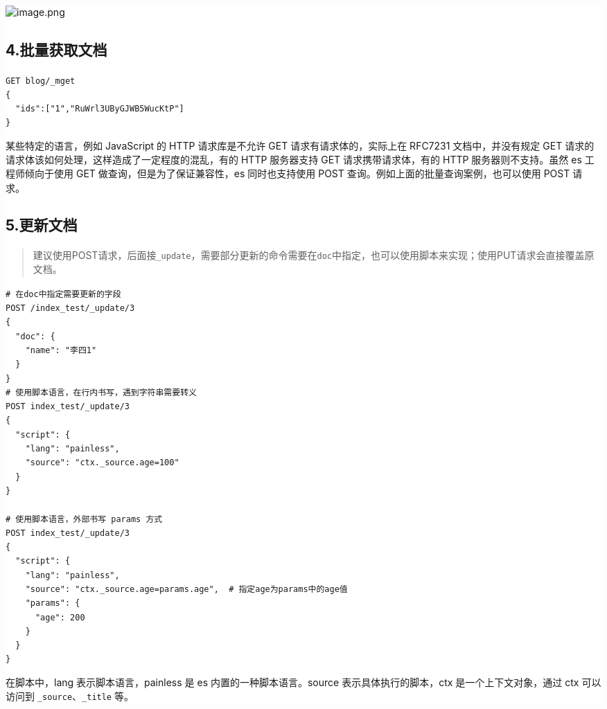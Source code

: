 ![image.png](https://cdn.nlark.com/yuque/0/2020/png/1590387/1605162601075-cc4e151b-4967-4bbe-a0b2-57d42e215167.png)

## 4.批量获取文档

```
GET blog/_mget
{
  "ids":["1","RuWrl3UByGJWB5WucKtP"]
}
```

某些特定的语言，例如 JavaScript 的 HTTP 请求库是不允许 GET 请求有请求体的，实际上在 RFC7231 文档中，并没有规定 GET 请求的请求体该如何处理，这样造成了一定程度的混乱，有的 HTTP 服务器支持 GET 请求携带请求体，有的 HTTP 服务器则不支持。虽然 es 工程师倾向于使用 GET 做查询，但是为了保证兼容性，es 同时也支持使用 POST 查询。例如上面的批量查询案例，也可以使用 POST 请求。



## 5.更新文档

>   建议使用POST请求，后面接`_update`，需要部分更新的命令需要在`doc`中指定，也可以使用脚本来实现；使用PUT请求会直接覆盖原文档。

```
# 在doc中指定需要更新的字段
POST /index_test/_update/3
{
  "doc": {
    "name": "李四1"
  }
}
# 使用脚本语言，在行内书写，遇到字符串需要转义
POST index_test/_update/3
{
  "script": {
    "lang": "painless",
    "source": "ctx._source.age=100"
  }
}

# 使用脚本语言，外部书写 params 方式
POST index_test/_update/3
{
  "script": {
    "lang": "painless",
    "source": "ctx._source.age=params.age",  # 指定age为params中的age值
    "params": {
      "age": 200
    }
  }
}
```

在脚本中，lang 表示脚本语言，painless 是 es 内置的一种脚本语言。source 表示具体执行的脚本，ctx 是一个上下文对象，通过 ctx 可以访问到 `_source`、`_title` 等。
